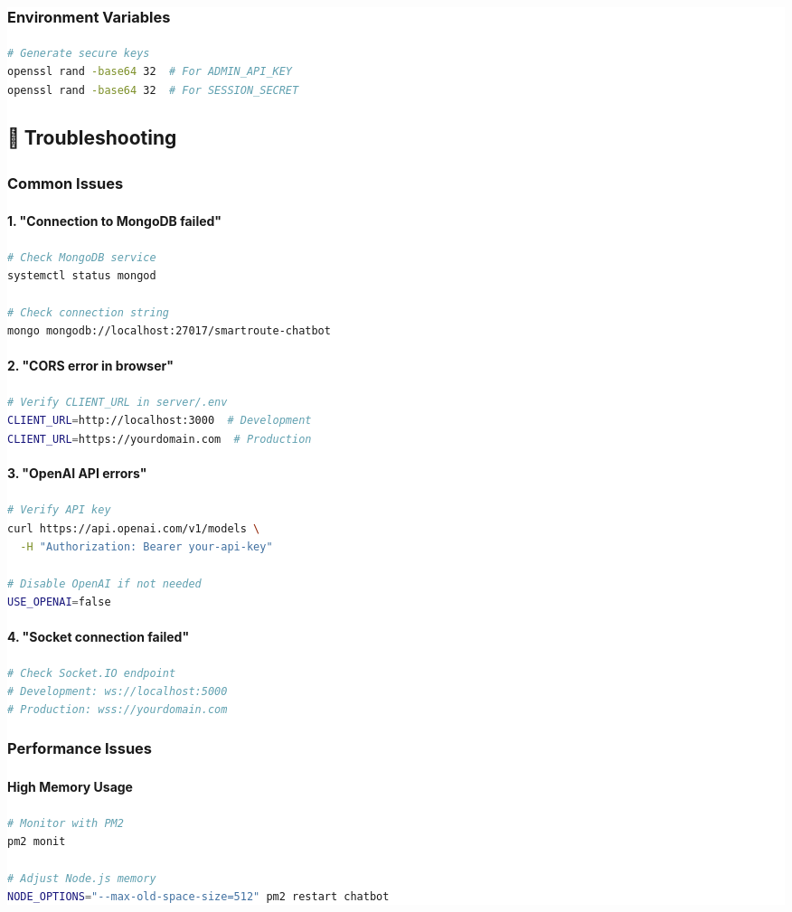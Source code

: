 ### Environment Variables
```bash
# Generate secure keys
openssl rand -base64 32  # For ADMIN_API_KEY
openssl rand -base64 32  # For SESSION_SECRET
```

## 🚨 Troubleshooting

### Common Issues

#### 1. "Connection to MongoDB failed"
```bash
# Check MongoDB service
systemctl status mongod

# Check connection string
mongo mongodb://localhost:27017/smartroute-chatbot
```

#### 2. "CORS error in browser"
```bash
# Verify CLIENT_URL in server/.env
CLIENT_URL=http://localhost:3000  # Development
CLIENT_URL=https://yourdomain.com  # Production
```

#### 3. "OpenAI API errors"
```bash
# Verify API key
curl https://api.openai.com/v1/models \
  -H "Authorization: Bearer your-api-key"

# Disable OpenAI if not needed
USE_OPENAI=false
```

#### 4. "Socket connection failed"
```bash
# Check Socket.IO endpoint
# Development: ws://localhost:5000
# Production: wss://yourdomain.com
```

### Performance Issues

#### High Memory Usage
```bash
# Monitor with PM2
pm2 monit

# Adjust Node.js memory
NODE_OPTIONS="--max-old-space-size=512" pm2 restart chatbot
```
